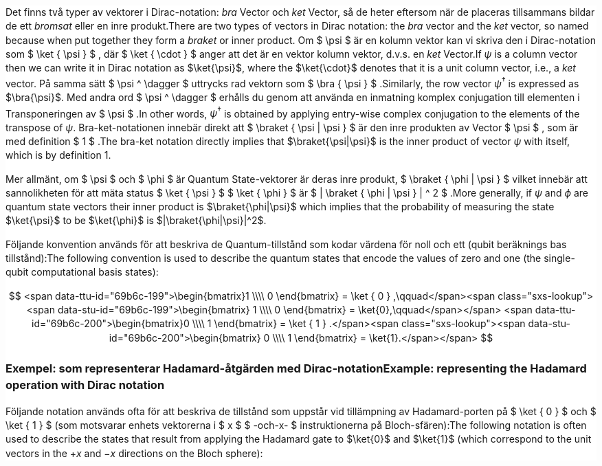 <span data-ttu-id="69b6c-192">Det finns två typer av vektorer i Dirac-notation: *bra* Vector och *ket* Vector, så de heter eftersom när de placeras tillsammans bildar de ett *bromsat* eller en inre produkt.</span><span class="sxs-lookup"><span data-stu-id="69b6c-192">There are two types of vectors in Dirac notation: the *bra* vector and the *ket* vector, so named because when put together they form a *braket* or inner product.</span></span>  <span data-ttu-id="69b6c-193">Om $ \psi $ är en kolumn vektor kan vi skriva den i Dirac-notation som $ \ket { \psi } $ , där $ \ket { \cdot } $ anger att det är en vektor kolumn vektor, d.v.s. en *ket* Vector.</span><span class="sxs-lookup"><span data-stu-id="69b6c-193">If $\psi$ is a column vector then we can write it in Dirac notation as $\ket{\psi}$, where the $\ket{\cdot}$ denotes that it is a unit column vector, i.e., a *ket* vector.</span></span>  <span data-ttu-id="69b6c-194">På samma sätt $ \psi ^ \dagger $ uttrycks rad vektorn som $ \bra { \psi } $ .</span><span class="sxs-lookup"><span data-stu-id="69b6c-194">Similarly, the row vector $\psi^\dagger$ is expressed as $\bra{\psi}$.</span></span> <span data-ttu-id="69b6c-195">Med andra ord $ \psi ^ \dagger $ erhålls du genom att använda en inmatning komplex conjugation till elementen i Transponeringen av $ \psi $ .</span><span class="sxs-lookup"><span data-stu-id="69b6c-195">In other words, $\psi^\dagger$ is obtained by applying entry-wise complex conjugation to the elements of the transpose of $\psi$.</span></span> <span data-ttu-id="69b6c-196">Bra-ket-notationen innebär direkt att $ \braket { \psi | \psi } $ är den inre produkten av Vector $ \psi $ , som är med definition $ 1 $ .</span><span class="sxs-lookup"><span data-stu-id="69b6c-196">The bra-ket notation directly implies that $\braket{\psi|\psi}$ is the inner product of vector $\psi$ with itself, which is by definition $1$.</span></span>  

<span data-ttu-id="69b6c-197">Mer allmänt, om $ \psi $ och $ \phi $ är Quantum State-vektorer är deras inre produkt, $ \braket { \phi | \psi } $ vilket innebär att sannolikheten för att mäta status $ \ket { \psi } $ $ \ket { \phi } $ är $ | \braket { \phi | \psi } | ^ 2 $ .</span><span class="sxs-lookup"><span data-stu-id="69b6c-197">More generally, if $\psi$ and $\phi$ are quantum state vectors their inner product is $\braket{\phi|\psi}$ which implies that the probability of measuring the state $\ket{\psi}$ to be $\ket{\phi}$ is $|\braket{\phi|\psi}|^2$.</span></span>  

<span data-ttu-id="69b6c-198">Följande konvention används för att beskriva de Quantum-tillstånd som kodar värdena för noll och ett (qubit beräknings bas tillstånd):</span><span class="sxs-lookup"><span data-stu-id="69b6c-198">The following convention is used to describe the quantum states that encode the values of zero and one (the single-qubit computational basis states):</span></span>

$$
<span data-ttu-id="69b6c-199">\begin{bmatrix}1 \\\\ 0 \end{bmatrix} = \ket { 0 } ,\qquad</span><span class="sxs-lookup"><span data-stu-id="69b6c-199">\begin{bmatrix} 1 \\\\  0 \end{bmatrix} = \ket{0},\qquad</span></span>
<span data-ttu-id="69b6c-200">\begin{bmatrix}0 \\\\ 1 \end{bmatrix} = \ket { 1 } .</span><span class="sxs-lookup"><span data-stu-id="69b6c-200">\begin{bmatrix} 0 \\\\  1 \end{bmatrix} = \ket{1}.</span></span>
$$

### <a name="example-representing-the-hadamard-operation-with-dirac-notation"></a><span data-ttu-id="69b6c-201">Exempel: som representerar Hadamard-åtgärden med Dirac-notation</span><span class="sxs-lookup"><span data-stu-id="69b6c-201">Example: representing the Hadamard operation with Dirac notation</span></span>

<span data-ttu-id="69b6c-202">Följande notation används ofta för att beskriva de tillstånd som uppstår vid tillämpning av Hadamard-porten på $ \ket { 0 } $ och $ \ket { 1 } $ (som motsvarar enhets vektorerna i $ x $ $ -och-x- $ instruktionerna på Bloch-sfären):</span><span class="sxs-lookup"><span data-stu-id="69b6c-202">The following notation is often used to describe the states that result from applying the Hadamard gate to $\ket{0}$ and $\ket{1}$ (which correspond to the unit vectors in the $+x$ and $-x$ directions on the Bloch sphere):</span></span>
